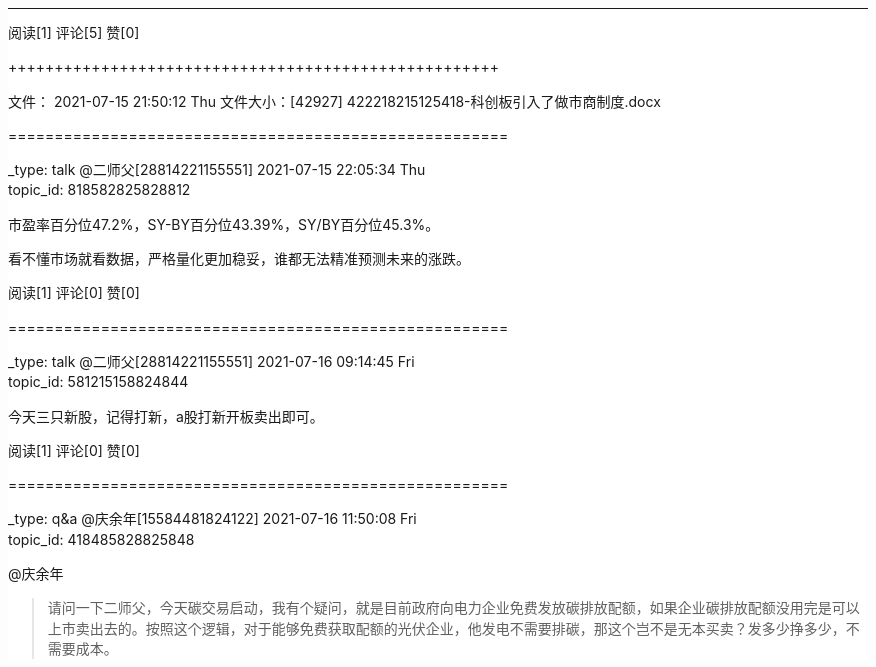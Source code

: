 ----------



阅读[1]  评论[5]  赞[0] 

+++++++++++++++++++++++++++++++++++++++++++++++++++++

文件：
2021-07-15 21:50:12 Thu
文件大小：[42927]
422218215125418-科创板引入了做市商制度.docx


======================================================






_type: talk
@二师父[28814221155551]
2021-07-15 22:05:34 Thu  
topic_id: 818582825828812

<e type="hashtag" hid="552114551414" title="#估值数据#" /> 市盈率百分位47.2%，SY-BY百分位43.39%，SY/BY百分位45.3%。

看不懂市场就看数据，严格量化更加稳妥，谁都无法精准预测未来的涨跌。



阅读[1]  评论[0]  赞[0] 

======================================================






_type: talk
@二师父[28814221155551]
2021-07-16 09:14:45 Fri  
topic_id: 581215158824844

<e type="hashtag" hid="222484545521" title="#打新提示#" /> 今天三只新股，记得打新，a股打新开板卖出即可。



阅读[1]  评论[0]  赞[0] 

======================================================






_type: q&a
@庆余年[15584481824122]
2021-07-16 11:50:08 Fri  
topic_id: 418485828825848


@庆余年

>  请问一下二师父，今天碳交易启动，我有个疑问，就是目前政府向电力企业免费发放碳排放配额，如果企业碳排放配额没用完是可以上市卖出去的。按照这个逻辑，对于能够免费获取配额的光伏企业，他发电不需要排碳，那这个岂不是无本买卖？发多少挣多少，不需要成本。

